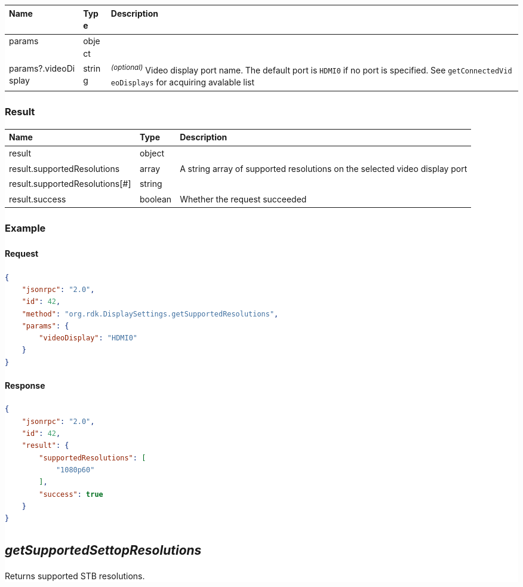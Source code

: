 | Name | Type | Description |
| :-------- | :-------- | :-------- |
| params | object |  |
| params?.videoDisplay | string | <sup>*(optional)*</sup> Video display port name. The default port is `HDMI0` if no port is specified. See `getConnectedVideoDisplays` for acquiring avalable list |

### Result

| Name | Type | Description |
| :-------- | :-------- | :-------- |
| result | object |  |
| result.supportedResolutions | array | A string array of supported resolutions on the selected video display port |
| result.supportedResolutions[#] | string |  |
| result.success | boolean | Whether the request succeeded |

### Example

#### Request

```json
{
    "jsonrpc": "2.0",
    "id": 42,
    "method": "org.rdk.DisplaySettings.getSupportedResolutions",
    "params": {
        "videoDisplay": "HDMI0"
    }
}
```

#### Response

```json
{
    "jsonrpc": "2.0",
    "id": 42,
    "result": {
        "supportedResolutions": [
            "1080p60"
        ],
        "success": true
    }
}
```

<a name="getSupportedSettopResolutions"></a>
## *getSupportedSettopResolutions*

Returns supported STB resolutions.
